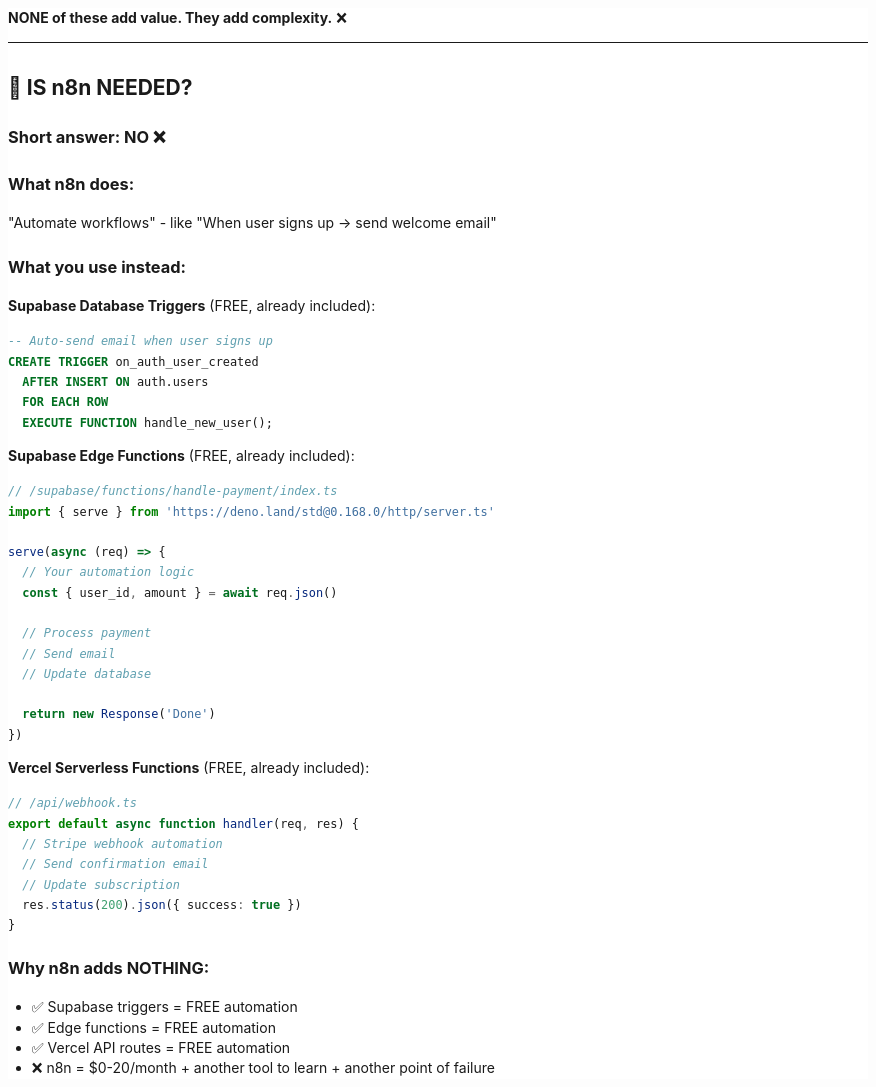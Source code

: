 **NONE of these add value. They add complexity.** ❌

---

## 🎯 **IS n8n NEEDED?**

### **Short answer: NO** ❌

### **What n8n does:**
"Automate workflows" - like "When user signs up → send welcome email"

### **What you use instead:**
**Supabase Database Triggers** (FREE, already included):

```sql
-- Auto-send email when user signs up
CREATE TRIGGER on_auth_user_created
  AFTER INSERT ON auth.users
  FOR EACH ROW
  EXECUTE FUNCTION handle_new_user();
```

**Supabase Edge Functions** (FREE, already included):

```typescript
// /supabase/functions/handle-payment/index.ts
import { serve } from 'https://deno.land/std@0.168.0/http/server.ts'

serve(async (req) => {
  // Your automation logic
  const { user_id, amount } = await req.json()
  
  // Process payment
  // Send email
  // Update database
  
  return new Response('Done')
})
```

**Vercel Serverless Functions** (FREE, already included):

```typescript
// /api/webhook.ts
export default async function handler(req, res) {
  // Stripe webhook automation
  // Send confirmation email
  // Update subscription
  res.status(200).json({ success: true })
}
```

### **Why n8n adds NOTHING:**
- ✅ Supabase triggers = FREE automation
- ✅ Edge functions = FREE automation  
- ✅ Vercel API routes = FREE automation
- ❌ n8n = $0-20/month + another tool to learn + another point of failure
